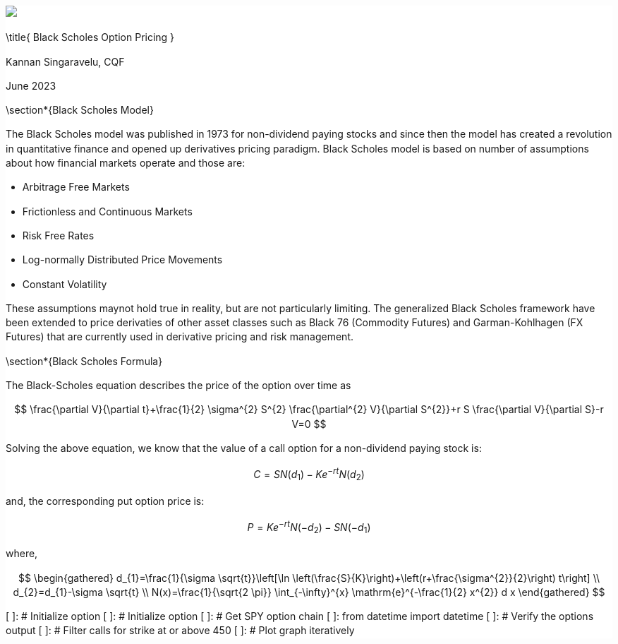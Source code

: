 ![](https://cdn.mathpix.com/cropped/2023_08_14_6246610c3a4432751e84g-1.jpg?height=174&width=480&top_left_y=382&top_left_x=687)

\title{
Black Scholes Option Pricing
}

Kannan Singaravelu, CQF

June 2023

\section*{Black Scholes Model}

The Black Scholes model was published in 1973 for non-dividend paying stocks and since then the model has created a revolution in quantitative finance and opened up derivatives pricing paradigm. Black Scholes model is based on number of assumptions about how financial markets operate and those are:

- Arbitrage Free Markets

- Frictionless and Continuous Markets

- Risk Free Rates

- Log-normally Distributed Price Movements

- Constant Volatility

These assumptions maynot hold true in reality, but are not particularly limiting. The generalized Black Scholes framework have been extended to price derivaties of other asset classes such as Black 76 (Commodity Futures) and Garman-Kohlhagen (FX Futures) that are currently used in derivative pricing and risk management.

\section*{Black Scholes Formula}

The Black-Scholes equation describes the price of the option over time as

$$
\frac{\partial V}{\partial t}+\frac{1}{2} \sigma^{2} S^{2} \frac{\partial^{2} V}{\partial S^{2}}+r S \frac{\partial V}{\partial S}-r V=0
$$

Solving the above equation, we know that the value of a call option for a non-dividend paying stock is:

$$
C=S N\left(d_{1}\right)-K e^{-r t} N\left(d_{2}\right)
$$

and, the corresponding put option price is:

$$
P=K e^{-r t} N\left(-d_{2}\right)-S N\left(-d_{1}\right)
$$

where, 

$$
\begin{gathered}
d_{1}=\frac{1}{\sigma \sqrt{t}}\left[\ln \left(\frac{S}{K}\right)+\left(r+\frac{\sigma^{2}}{2}\right) t\right] \\
d_{2}=d_{1}-\sigma \sqrt{t} \\
N(x)=\frac{1}{\sqrt{2 \pi}} \int_{-\infty}^{x} \mathrm{e}^{-\frac{1}{2} x^{2}} d x
\end{gathered}
$$


[ ]: \# Initialize option
[ ]: \# Initialize option
[ ]: \# Get SPY option chain
[ ]: from datetime import datetime
[ ]: \# Verify the options output
[ ]: \# Filter calls for strike at or above 450
[ ]: \# Plot graph iteratively
